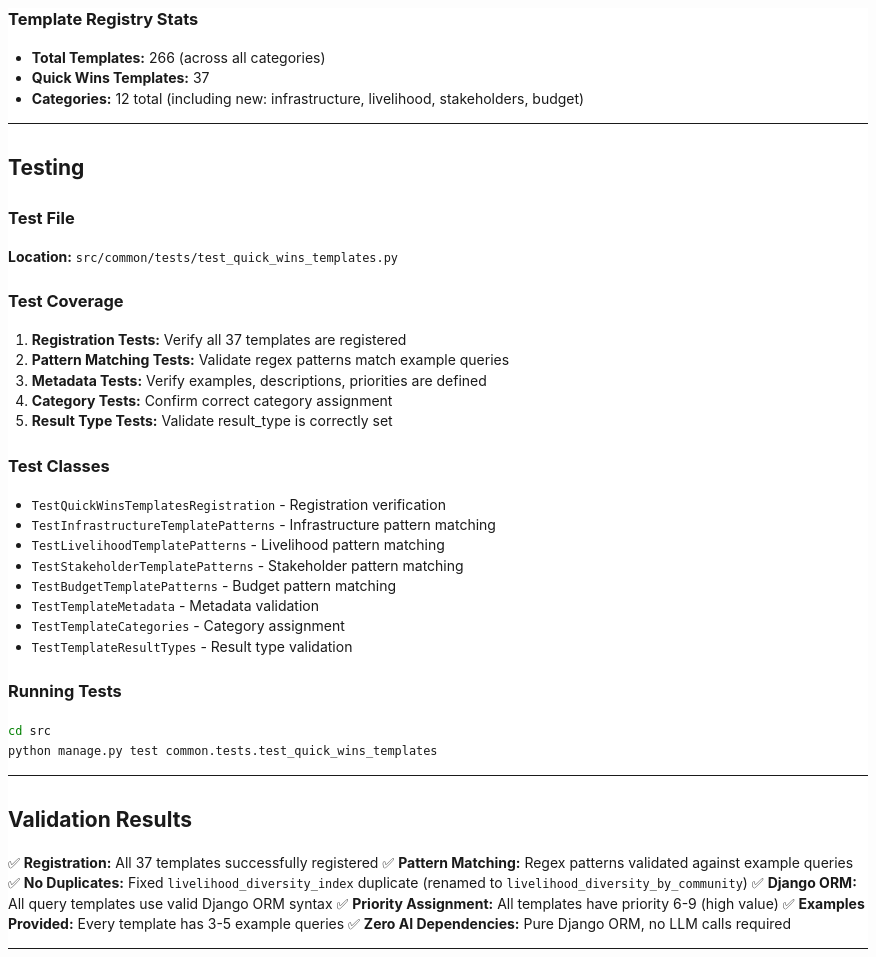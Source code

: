 ### Template Registry Stats
- **Total Templates:** 266 (across all categories)
- **Quick Wins Templates:** 37
- **Categories:** 12 total (including new: infrastructure, livelihood, stakeholders, budget)

---

## Testing

### Test File
**Location:** `src/common/tests/test_quick_wins_templates.py`

### Test Coverage
1. **Registration Tests:** Verify all 37 templates are registered
2. **Pattern Matching Tests:** Validate regex patterns match example queries
3. **Metadata Tests:** Verify examples, descriptions, priorities are defined
4. **Category Tests:** Confirm correct category assignment
5. **Result Type Tests:** Validate result_type is correctly set

### Test Classes
- `TestQuickWinsTemplatesRegistration` - Registration verification
- `TestInfrastructureTemplatePatterns` - Infrastructure pattern matching
- `TestLivelihoodTemplatePatterns` - Livelihood pattern matching
- `TestStakeholderTemplatePatterns` - Stakeholder pattern matching
- `TestBudgetTemplatePatterns` - Budget pattern matching
- `TestTemplateMetadata` - Metadata validation
- `TestTemplateCategories` - Category assignment
- `TestTemplateResultTypes` - Result type validation

### Running Tests
```bash
cd src
python manage.py test common.tests.test_quick_wins_templates
```

---

## Validation Results

✅ **Registration:** All 37 templates successfully registered
✅ **Pattern Matching:** Regex patterns validated against example queries
✅ **No Duplicates:** Fixed `livelihood_diversity_index` duplicate (renamed to `livelihood_diversity_by_community`)
✅ **Django ORM:** All query templates use valid Django ORM syntax
✅ **Priority Assignment:** All templates have priority 6-9 (high value)
✅ **Examples Provided:** Every template has 3-5 example queries
✅ **Zero AI Dependencies:** Pure Django ORM, no LLM calls required

---
